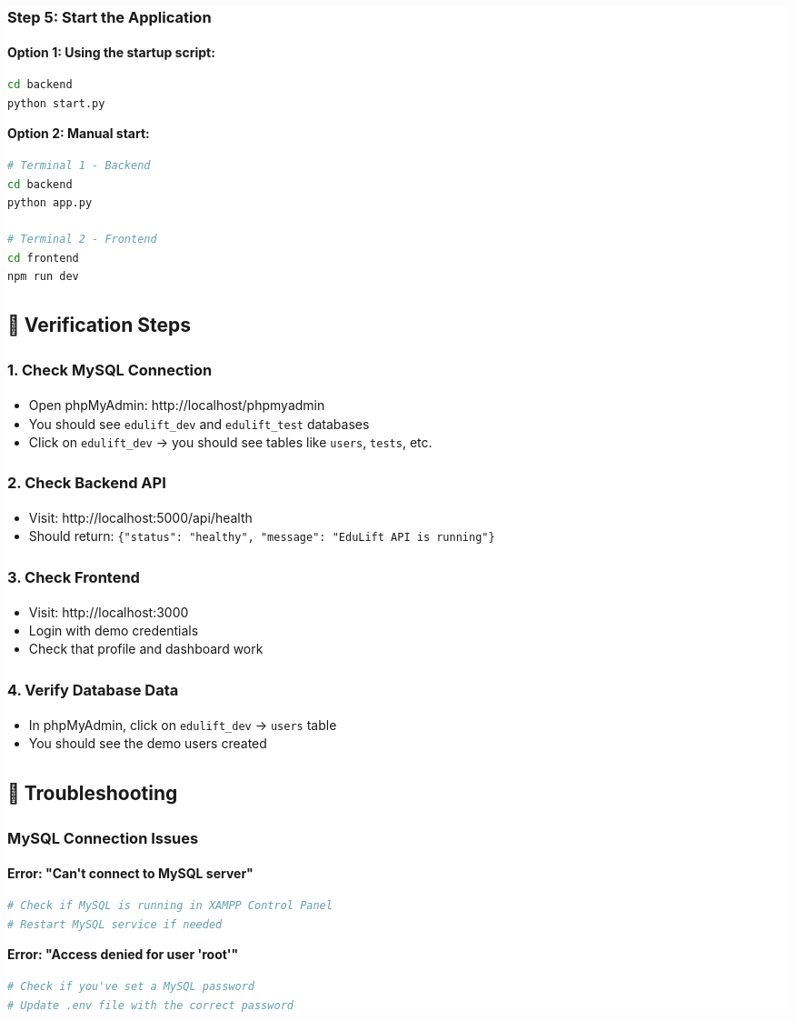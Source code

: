 ### Step 5: Start the Application

**Option 1: Using the startup script:**
```bash
cd backend
python start.py
```

**Option 2: Manual start:**
```bash
# Terminal 1 - Backend
cd backend
python app.py

# Terminal 2 - Frontend
cd frontend
npm run dev
```

## 🎯 Verification Steps

### 1. Check MySQL Connection
- Open phpMyAdmin: http://localhost/phpmyadmin
- You should see `edulift_dev` and `edulift_test` databases
- Click on `edulift_dev` → you should see tables like `users`, `tests`, etc.

### 2. Check Backend API
- Visit: http://localhost:5000/api/health
- Should return: `{"status": "healthy", "message": "EduLift API is running"}`

### 3. Check Frontend
- Visit: http://localhost:3000
- Login with demo credentials
- Check that profile and dashboard work

### 4. Verify Database Data
- In phpMyAdmin, click on `edulift_dev` → `users` table
- You should see the demo users created

## 🔧 Troubleshooting

### MySQL Connection Issues

**Error: "Can't connect to MySQL server"**
```bash
# Check if MySQL is running in XAMPP Control Panel
# Restart MySQL service if needed
```

**Error: "Access denied for user 'root'"**
```bash
# Check if you've set a MySQL password
# Update .env file with the correct password
```
